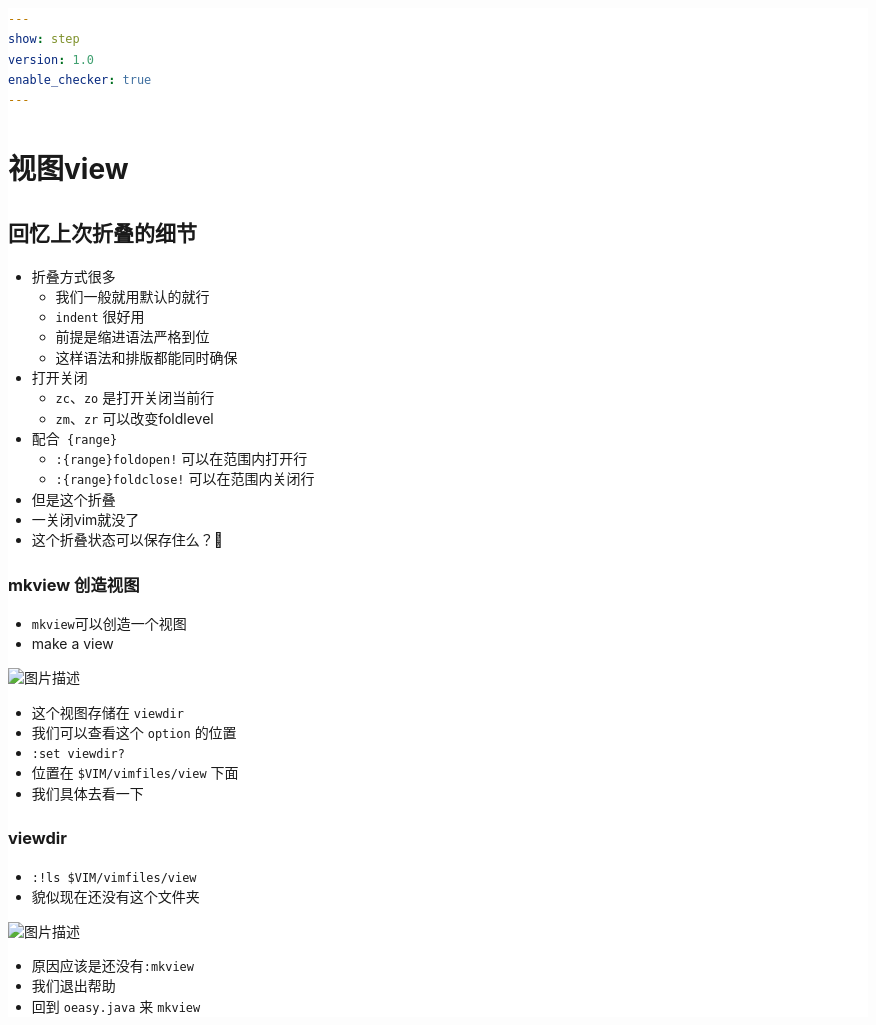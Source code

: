 ```yaml
---
show: step
version: 1.0
enable_checker: true
---
```


# 视图view

## 回忆上次折叠的细节

- 折叠方式很多
	- 我们一般就用默认的就行
	- `indent` 很好用
	- 前提是缩进语法严格到位
	- 这样语法和排版都能同时确保
- 打开关闭
	- `zc`、`zo` 是打开关闭当前行
	- `zm`、`zr` 可以改变foldlevel
- 配合` {range}`
	- `:{range}foldopen!` 可以在范围内打开行
	- `:{range}foldclose!` 可以在范围内关闭行
- 但是这个折叠
- 一关闭vim就没了
- 这个折叠状态可以保存住么？🤔

### mkview 创造视图

- `mkview`可以创造一个视图
- make a view

![图片描述](https://doc.shiyanlou.com/courses/uid1190679-20210724-1627097416588)

- 这个视图存储在 `viewdir`
- 我们可以查看这个 `option` 的位置
- `:set viewdir?`
- 位置在 `$VIM/vimfiles/view` 下面
- 我们具体去看一下


### viewdir
- `:!ls $VIM/vimfiles/view`
- 貌似现在还没有这个文件夹

![图片描述](https://doc.shiyanlou.com/courses/uid1190679-20210724-1627097669533)

- 原因应该是还没有`:mkview`
- 我们退出帮助
- 回到 `oeasy.java` 来 `mkview`
